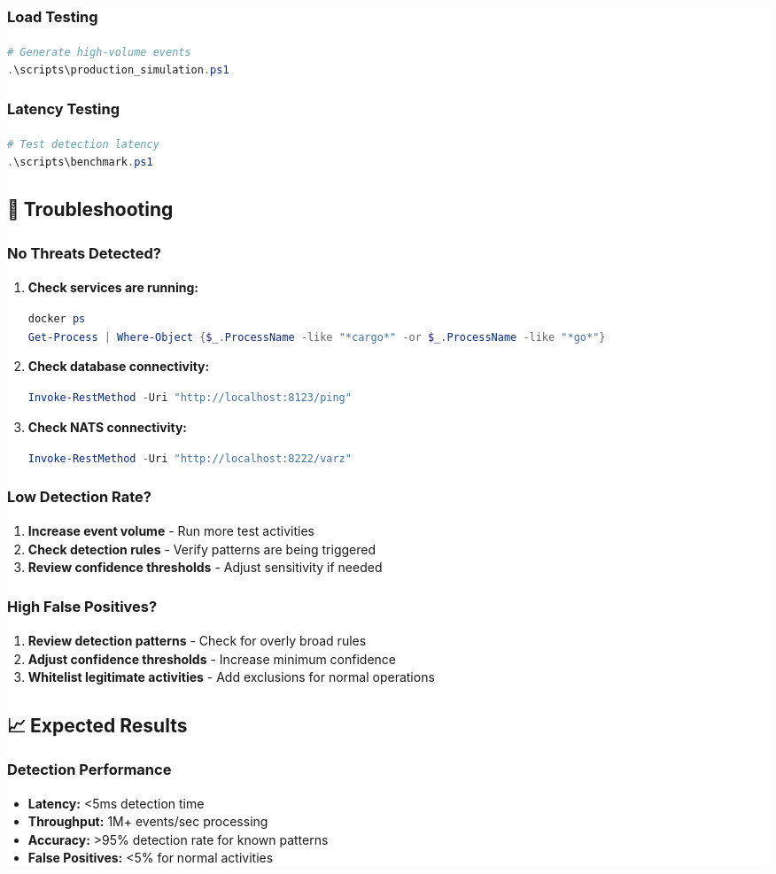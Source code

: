 ### **Load Testing**

```powershell
# Generate high-volume events
.\scripts\production_simulation.ps1
```

### **Latency Testing**

```powershell
# Test detection latency
.\scripts\benchmark.ps1
```

## 🔧 **Troubleshooting**

### **No Threats Detected?**

1. **Check services are running:**

   ```powershell
   docker ps
   Get-Process | Where-Object {$_.ProcessName -like "*cargo*" -or $_.ProcessName -like "*go*"}
   ```

2. **Check database connectivity:**

   ```powershell
   Invoke-RestMethod -Uri "http://localhost:8123/ping"
   ```

3. **Check NATS connectivity:**
   ```powershell
   Invoke-RestMethod -Uri "http://localhost:8222/varz"
   ```

### **Low Detection Rate?**

1. **Increase event volume** - Run more test activities
2. **Check detection rules** - Verify patterns are being triggered
3. **Review confidence thresholds** - Adjust sensitivity if needed

### **High False Positives?**

1. **Review detection patterns** - Check for overly broad rules
2. **Adjust confidence thresholds** - Increase minimum confidence
3. **Whitelist legitimate activities** - Add exclusions for normal operations

## 📈 **Expected Results**

### **Detection Performance**

- **Latency:** <5ms detection time
- **Throughput:** 1M+ events/sec processing
- **Accuracy:** >95% detection rate for known patterns
- **False Positives:** <5% for normal activities
